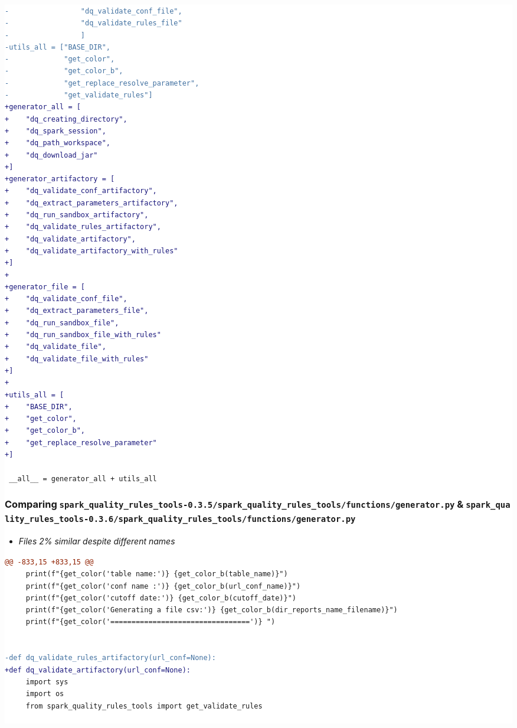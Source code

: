```diff
-                 "dq_validate_conf_file",
-                 "dq_validate_rules_file"
-                 ]
-utils_all = ["BASE_DIR",
-             "get_color",
-             "get_color_b",
-             "get_replace_resolve_parameter",
-             "get_validate_rules"]
+generator_all = [
+    "dq_creating_directory",
+    "dq_spark_session",
+    "dq_path_workspace",
+    "dq_download_jar"
+]
+generator_artifactory = [
+    "dq_validate_conf_artifactory",
+    "dq_extract_parameters_artifactory",
+    "dq_run_sandbox_artifactory",
+    "dq_validate_rules_artifactory",
+    "dq_validate_artifactory",
+    "dq_validate_artifactory_with_rules"
+]
+
+generator_file = [
+    "dq_validate_conf_file",
+    "dq_extract_parameters_file",
+    "dq_run_sandbox_file",
+    "dq_run_sandbox_file_with_rules"
+    "dq_validate_file",
+    "dq_validate_file_with_rules"
+]
+
+utils_all = [
+    "BASE_DIR",
+    "get_color",
+    "get_color_b",
+    "get_replace_resolve_parameter"
+]
 
 __all__ = generator_all + utils_all
```

### Comparing `spark_quality_rules_tools-0.3.5/spark_quality_rules_tools/functions/generator.py` & `spark_quality_rules_tools-0.3.6/spark_quality_rules_tools/functions/generator.py`

 * *Files 2% similar despite different names*

```diff
@@ -833,15 +833,15 @@
     print(f"{get_color('table name:')} {get_color_b(table_name)}")
     print(f"{get_color('conf name :')} {get_color_b(url_conf_name)}")
     print(f"{get_color('cutoff date:')} {get_color_b(cutoff_date)}")
     print(f"{get_color('Generating a file csv:')} {get_color_b(dir_reports_name_filename)}")
     print(f"{get_color('=================================')} ")
 
 
-def dq_validate_rules_artifactory(url_conf=None):
+def dq_validate_artifactory(url_conf=None):
     import sys
     import os
     from spark_quality_rules_tools import get_validate_rules
 
```